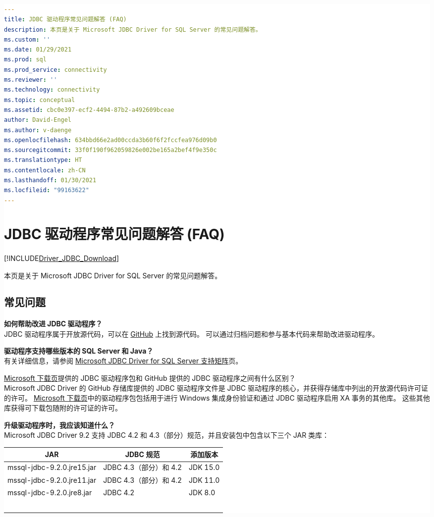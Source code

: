 ```yaml
---
title: JDBC 驱动程序常见问题解答 (FAQ)
description: 本页是关于 Microsoft JDBC Driver for SQL Server 的常见问题解答。
ms.custom: ''
ms.date: 01/29/2021
ms.prod: sql
ms.prod_service: connectivity
ms.reviewer: ''
ms.technology: connectivity
ms.topic: conceptual
ms.assetid: cbc0e397-ecf2-4494-87b2-a492609bceae
author: David-Engel
ms.author: v-daenge
ms.openlocfilehash: 634bbd66e2ad00ccda3b60f6f2fccfea976d09b0
ms.sourcegitcommit: 33f0f190f962059826e002be165a2bef4f9e350c
ms.translationtype: HT
ms.contentlocale: zh-CN
ms.lasthandoff: 01/30/2021
ms.locfileid: "99163622"
---
```

# <a name="frequently-asked-questions-faq-for-jdbc-driver"></a>JDBC 驱动程序常见问题解答 (FAQ)

[!INCLUDE[Driver_JDBC_Download](../../includes/driver_jdbc_download.md)]

本页是关于 Microsoft JDBC Driver for SQL Server 的常见问题解答。

## <a name="frequently-asked-questions"></a>常见问题

**如何帮助改进 JDBC 驱动程序？**  
JDBC 驱动程序属于开放源代码，可以在 [GitHub](https://github.com/microsoft/mssql-jdbc) 上找到源代码。 可以通过归档问题和参与基本代码来帮助改进驱动程序。

**驱动程序支持哪些版本的 SQL Server 和 Java？**  
有关详细信息，请参阅 [Microsoft JDBC Driver for SQL Server 支持矩阵](../../connect/jdbc/microsoft-jdbc-driver-for-sql-server-support-matrix.md)页。

[Microsoft 下载页](download-microsoft-jdbc-driver-for-sql-server.md)提供的 JDBC 驱动程序包和 GitHub 提供的 JDBC 驱动程序之间有什么区别？   
Microsoft JDBC Driver 的 GitHub 存储库提供的 JDBC 驱动程序文件是 JDBC 驱动程序的核心，并获得存储库中列出的开放源代码许可证的许可。 [Microsoft 下载页](download-microsoft-jdbc-driver-for-sql-server.md)中的驱动程序包包括用于进行 Windows 集成身份验证和通过 JDBC 驱动程序启用 XA 事务的其他库。 这些其他库获得可下载包随附的许可证的许可。

**升级驱动程序时，我应该知道什么？**  
Microsoft JDBC Driver 9.2 支持 JDBC 4.2 和 4.3（部分）规范，并且安装包中包含以下三个 JAR 类库：

| JAR                        | JDBC 规范            | 添加版本 |
| -------------------------- | ----------------------------- | ----------- |
| mssql-jdbc-9.2.0.jre15.jar | JDBC 4.3（部分）和 4.2 | JDK 15.0    |
| mssql-jdbc-9.2.0.jre11.jar | JDBC 4.3（部分）和 4.2 | JDK 11.0    |
| mssql-jdbc-9.2.0.jre8.jar  | JDBC 4.2                      | JDK 8.0     |
| &nbsp;                     | &nbsp;                        | &nbsp;      |
